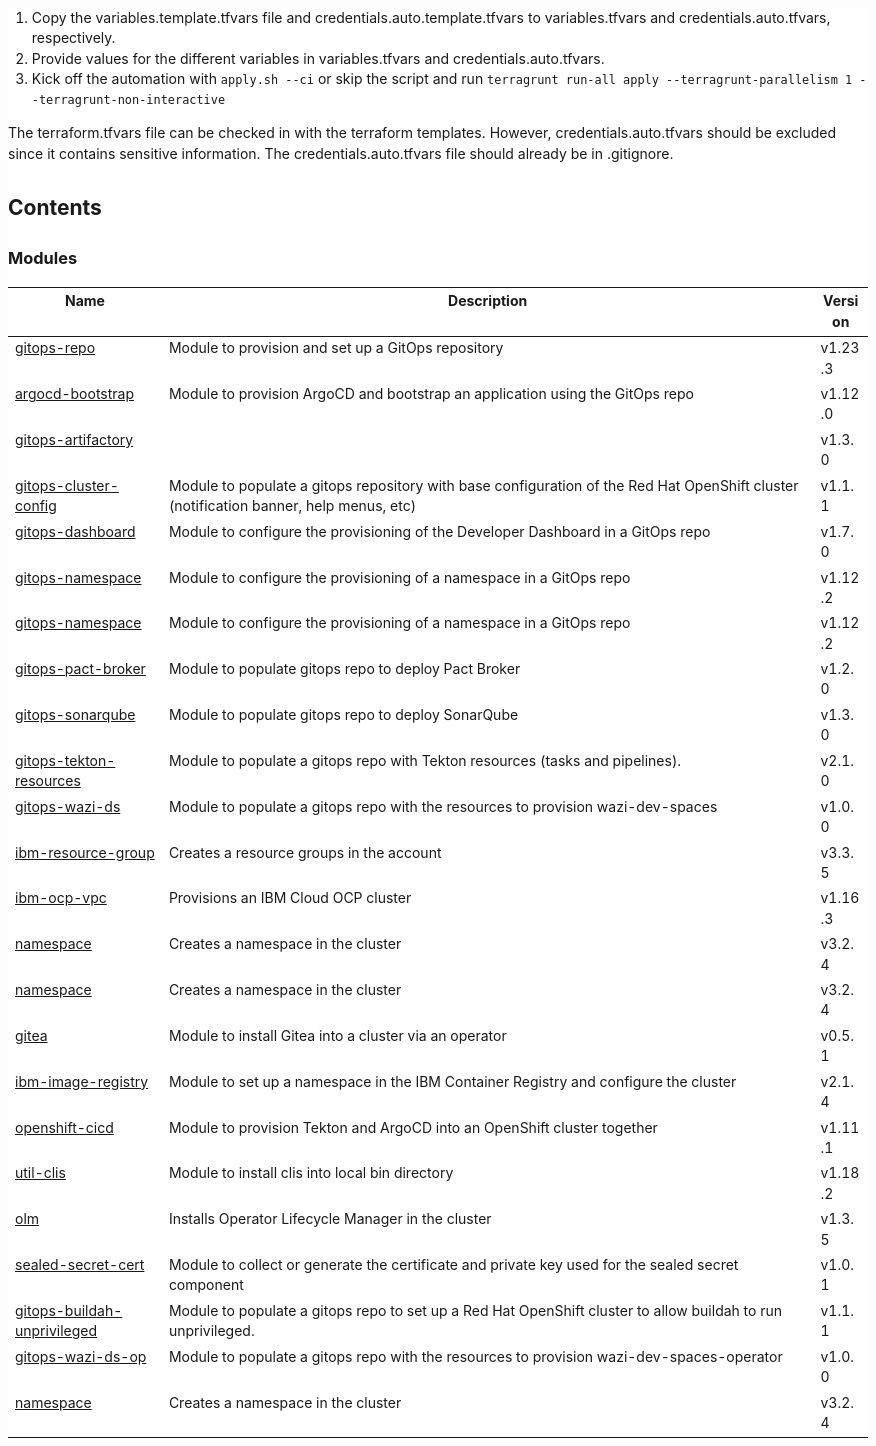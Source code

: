 1. Copy the variables.template.tfvars file and credentials.auto.template.tfvars to variables.tfvars and credentials.auto.tfvars, respectively.
2. Provide values for the different variables in variables.tfvars and credentials.auto.tfvars.
3. Kick off the automation with `apply.sh --ci` or skip the script and run `terragrunt run-all apply --terragrunt-parallelism 1 --terragrunt-non-interactive`

The terraform.tfvars file can be checked in with the terraform templates. However, credentials.auto.tfvars
should be excluded since it contains sensitive information. The credentials.auto.tfvars file should
already be in .gitignore.

## Contents

### Modules

| Name | Description | Version |
|------|-------------|---------|
| [gitops-repo](https://github.com/cloud-native-toolkit/terraform-tools-gitops) | Module to provision and set up a GitOps repository | v1.23.3 |
| [argocd-bootstrap](https://github.com/cloud-native-toolkit/terraform-tools-argocd-bootstrap) | Module to provision ArgoCD and bootstrap an application using the GitOps repo | v1.12.0 |
| [gitops-artifactory](https://github.com/cloud-native-toolkit/terraform-gitops-artifactory) |  | v1.3.0 |
| [gitops-cluster-config](https://github.com/cloud-native-toolkit/terraform-gitops-cluster-config) | Module to populate a gitops repository with base configuration of the Red Hat OpenShift cluster (notification banner, help menus, etc) | v1.1.1 |
| [gitops-dashboard](https://github.com/cloud-native-toolkit/terraform-gitops-dashboard) | Module to configure the provisioning of the Developer Dashboard in a GitOps repo | v1.7.0 |
| [gitops-namespace](https://github.com/cloud-native-toolkit/terraform-gitops-namespace) | Module to configure the provisioning of a namespace in a GitOps repo | v1.12.2 |
| [gitops-namespace](https://github.com/cloud-native-toolkit/terraform-gitops-namespace) | Module to configure the provisioning of a namespace in a GitOps repo | v1.12.2 |
| [gitops-pact-broker](https://github.com/cloud-native-toolkit/terraform-gitops-pact-broker) | Module to populate gitops repo to deploy Pact Broker | v1.2.0 |
| [gitops-sonarqube](https://github.com/cloud-native-toolkit/terraform-gitops-sonarqube) | Module to populate gitops repo to deploy SonarQube | v1.3.0 |
| [gitops-tekton-resources](https://github.com/cloud-native-toolkit/terraform-gitops-tekton-resources) | Module to populate a gitops repo with Tekton resources (tasks and pipelines). | v2.1.0 |
| [gitops-wazi-ds](https://github.com/cloud-native-toolkit/terraform-gitops-wazi-dev-spaces) | Module to populate a gitops repo with the resources to provision wazi-dev-spaces | v1.0.0 |
| [ibm-resource-group](https://github.com/terraform-ibm-modules/terraform-ibm-toolkit-resource-group) | Creates a resource groups in the account | v3.3.5 |
| [ibm-ocp-vpc](https://github.com/terraform-ibm-modules/terraform-ibm-toolkit-ocp-vpc) | Provisions an IBM Cloud OCP cluster | v1.16.3 |
| [namespace](https://github.com/cloud-native-toolkit/terraform-k8s-namespace) | Creates a namespace in the cluster | v3.2.4 |
| [namespace](https://github.com/cloud-native-toolkit/terraform-k8s-namespace) | Creates a namespace in the cluster | v3.2.4 |
| [gitea](https://github.com/cloud-native-toolkit/terraform-tools-gitea) | Module to install Gitea into a cluster via an operator | v0.5.1 |
| [ibm-image-registry](https://github.com/terraform-ibm-modules/terraform-ibm-toolkit-image-registry) | Module to set up a namespace in the IBM Container Registry and configure the cluster | v2.1.4 |
| [openshift-cicd](https://github.com/cloud-native-toolkit/terraform-tools-openshift-cicd) | Module to provision Tekton and ArgoCD into an OpenShift cluster together | v1.11.1 |
| [util-clis](https://github.com/cloud-native-toolkit/terraform-util-clis) | Module to install clis into local bin directory | v1.18.2 |
| [olm](https://github.com/cloud-native-toolkit/terraform-k8s-olm) | Installs Operator Lifecycle Manager in the cluster | v1.3.5 |
| [sealed-secret-cert](https://github.com/cloud-native-toolkit/terraform-util-sealed-secret-cert) | Module to collect or generate the certificate and private key used for the sealed secret component | v1.0.1 |
| [gitops-buildah-unprivileged](https://github.com/cloud-native-toolkit/terraform-gitops-buildah-unprivileged) | Module to populate a gitops repo to set up a Red Hat OpenShift cluster to allow buildah to run unprivileged. | v1.1.1 |
| [gitops-wazi-ds-op](https://github.com/cloud-native-toolkit/terraform-gitops-wazi-ds-operator) | Module to populate a gitops repo with the resources to provision wazi-dev-spaces-operator | v1.0.0 |
| [namespace](https://github.com/cloud-native-toolkit/terraform-k8s-namespace) | Creates a namespace in the cluster | v3.2.4 |
